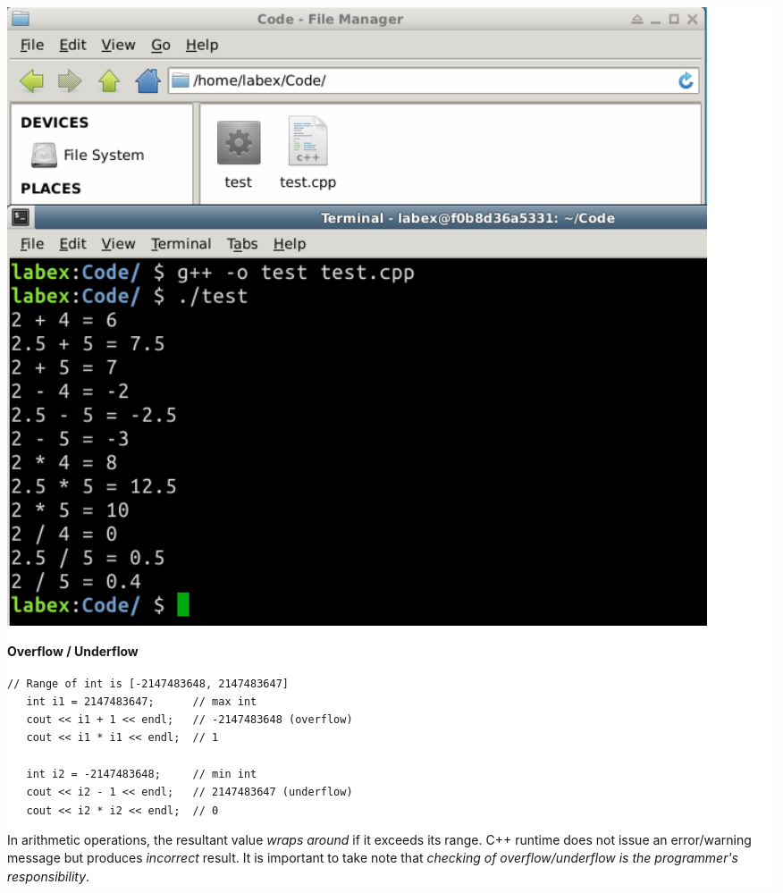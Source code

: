 ![](1.png)

**Overflow / Underflow**

```
// Range of int is [-2147483648, 2147483647]
   int i1 = 2147483647;      // max int
   cout << i1 + 1 << endl;   // -2147483648 (overflow)
   cout << i1 * i1 << endl;  // 1
 
   int i2 = -2147483648;     // min int
   cout << i2 - 1 << endl;   // 2147483647 (underflow)
   cout << i2 * i2 << endl;  // 0
```

In arithmetic operations, the resultant value *wraps around* if it exceeds its range. C++ runtime does not issue an error/warning message but produces *incorrect* result. It is important to take note that *checking of overflow/underflow is the programmer's responsibility*.
